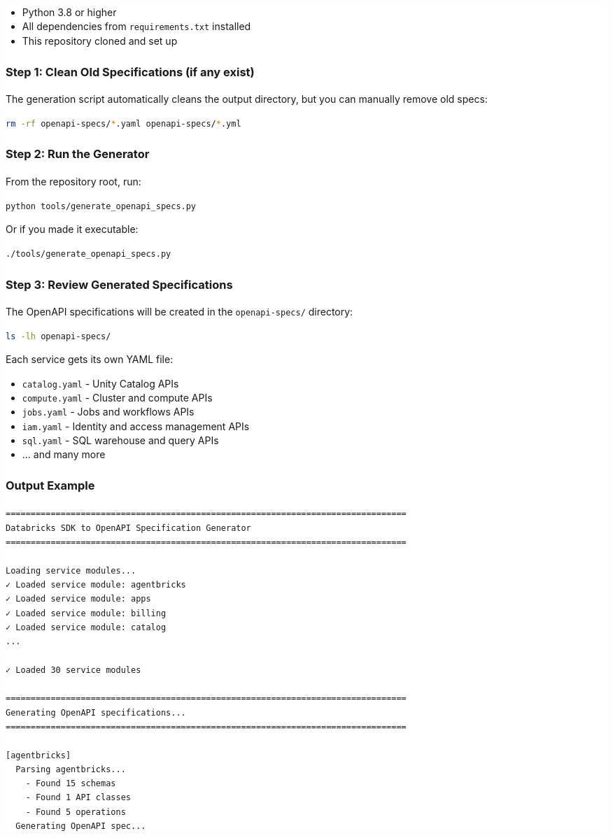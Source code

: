 - Python 3.8 or higher
- All dependencies from `requirements.txt` installed
- This repository cloned and set up

### Step 1: Clean Old Specifications (if any exist)

The generation script automatically cleans the output directory, but you can manually remove old specs:

```bash
rm -rf openapi-specs/*.yaml openapi-specs/*.yml
```

### Step 2: Run the Generator

From the repository root, run:

```bash
python tools/generate_openapi_specs.py
```

Or if you made it executable:

```bash
./tools/generate_openapi_specs.py
```

### Step 3: Review Generated Specifications

The OpenAPI specifications will be created in the `openapi-specs/` directory:

```bash
ls -lh openapi-specs/
```

Each service gets its own YAML file:
- `catalog.yaml` - Unity Catalog APIs
- `compute.yaml` - Cluster and compute APIs
- `jobs.yaml` - Jobs and workflows APIs
- `iam.yaml` - Identity and access management APIs
- `sql.yaml` - SQL warehouse and query APIs
- ... and many more

### Output Example

```
================================================================================
Databricks SDK to OpenAPI Specification Generator
================================================================================

Loading service modules...
✓ Loaded service module: agentbricks
✓ Loaded service module: apps
✓ Loaded service module: billing
✓ Loaded service module: catalog
...

✓ Loaded 30 service modules

================================================================================
Generating OpenAPI specifications...
================================================================================

[agentbricks]
  Parsing agentbricks...
    - Found 15 schemas
    - Found 1 API classes
    - Found 5 operations
  Generating OpenAPI spec...
```